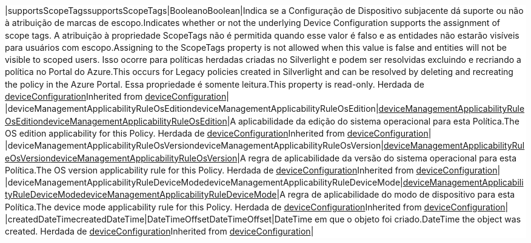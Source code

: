 |<span data-ttu-id="beed7-145">supportsScopeTags</span><span class="sxs-lookup"><span data-stu-id="beed7-145">supportsScopeTags</span></span>|<span data-ttu-id="beed7-146">Booleano</span><span class="sxs-lookup"><span data-stu-id="beed7-146">Boolean</span></span>|<span data-ttu-id="beed7-147">Indica se a Configuração de Dispositivo subjacente dá suporte ou não à atribuição de marcas de escopo.</span><span class="sxs-lookup"><span data-stu-id="beed7-147">Indicates whether or not the underlying Device Configuration supports the assignment of scope tags.</span></span> <span data-ttu-id="beed7-148">A atribuição à propriedade ScopeTags não é permitida quando esse valor é falso e as entidades não estarão visíveis para usuários com escopo.</span><span class="sxs-lookup"><span data-stu-id="beed7-148">Assigning to the ScopeTags property is not allowed when this value is false and entities will not be visible to scoped users.</span></span> <span data-ttu-id="beed7-149">Isso ocorre para políticas herdadas criadas no Silverlight e podem ser resolvidas excluindo e recriando a política no Portal do Azure.</span><span class="sxs-lookup"><span data-stu-id="beed7-149">This occurs for Legacy policies created in Silverlight and can be resolved by deleting and recreating the policy in the Azure Portal.</span></span> <span data-ttu-id="beed7-150">Essa propriedade é somente leitura.</span><span class="sxs-lookup"><span data-stu-id="beed7-150">This property is read-only.</span></span> <span data-ttu-id="beed7-151">Herdada de [deviceConfiguration](../resources/intune-shared-deviceconfiguration.md)</span><span class="sxs-lookup"><span data-stu-id="beed7-151">Inherited from [deviceConfiguration](../resources/intune-shared-deviceconfiguration.md)</span></span>|
|<span data-ttu-id="beed7-152">deviceManagementApplicabilityRuleOsEdition</span><span class="sxs-lookup"><span data-stu-id="beed7-152">deviceManagementApplicabilityRuleOsEdition</span></span>|[<span data-ttu-id="beed7-153">deviceManagementApplicabilityRuleOsEdition</span><span class="sxs-lookup"><span data-stu-id="beed7-153">deviceManagementApplicabilityRuleOsEdition</span></span>](../resources/intune-deviceconfig-devicemanagementapplicabilityruleosedition.md)|<span data-ttu-id="beed7-154">A aplicabilidade da edição do sistema operacional para esta Política.</span><span class="sxs-lookup"><span data-stu-id="beed7-154">The OS edition applicability for this Policy.</span></span> <span data-ttu-id="beed7-155">Herdada de [deviceConfiguration](../resources/intune-shared-deviceconfiguration.md)</span><span class="sxs-lookup"><span data-stu-id="beed7-155">Inherited from [deviceConfiguration](../resources/intune-shared-deviceconfiguration.md)</span></span>|
|<span data-ttu-id="beed7-156">deviceManagementApplicabilityRuleOsVersion</span><span class="sxs-lookup"><span data-stu-id="beed7-156">deviceManagementApplicabilityRuleOsVersion</span></span>|[<span data-ttu-id="beed7-157">deviceManagementApplicabilityRuleOsVersion</span><span class="sxs-lookup"><span data-stu-id="beed7-157">deviceManagementApplicabilityRuleOsVersion</span></span>](../resources/intune-deviceconfig-devicemanagementapplicabilityruleosversion.md)|<span data-ttu-id="beed7-158">A regra de aplicabilidade da versão do sistema operacional para esta Política.</span><span class="sxs-lookup"><span data-stu-id="beed7-158">The OS version applicability rule for this Policy.</span></span> <span data-ttu-id="beed7-159">Herdada de [deviceConfiguration](../resources/intune-shared-deviceconfiguration.md)</span><span class="sxs-lookup"><span data-stu-id="beed7-159">Inherited from [deviceConfiguration](../resources/intune-shared-deviceconfiguration.md)</span></span>|
|<span data-ttu-id="beed7-160">deviceManagementApplicabilityRuleDeviceMode</span><span class="sxs-lookup"><span data-stu-id="beed7-160">deviceManagementApplicabilityRuleDeviceMode</span></span>|[<span data-ttu-id="beed7-161">deviceManagementApplicabilityRuleDeviceMode</span><span class="sxs-lookup"><span data-stu-id="beed7-161">deviceManagementApplicabilityRuleDeviceMode</span></span>](../resources/intune-deviceconfig-devicemanagementapplicabilityruledevicemode.md)|<span data-ttu-id="beed7-162">A regra de aplicabilidade do modo de dispositivo para esta Política.</span><span class="sxs-lookup"><span data-stu-id="beed7-162">The device mode applicability rule for this Policy.</span></span> <span data-ttu-id="beed7-163">Herdada de [deviceConfiguration](../resources/intune-shared-deviceconfiguration.md)</span><span class="sxs-lookup"><span data-stu-id="beed7-163">Inherited from [deviceConfiguration](../resources/intune-shared-deviceconfiguration.md)</span></span>|
|<span data-ttu-id="beed7-164">createdDateTime</span><span class="sxs-lookup"><span data-stu-id="beed7-164">createdDateTime</span></span>|<span data-ttu-id="beed7-165">DateTimeOffset</span><span class="sxs-lookup"><span data-stu-id="beed7-165">DateTimeOffset</span></span>|<span data-ttu-id="beed7-166">DateTime em que o objeto foi criado.</span><span class="sxs-lookup"><span data-stu-id="beed7-166">DateTime the object was created.</span></span> <span data-ttu-id="beed7-167">Herdada de [deviceConfiguration](../resources/intune-shared-deviceconfiguration.md)</span><span class="sxs-lookup"><span data-stu-id="beed7-167">Inherited from [deviceConfiguration](../resources/intune-shared-deviceconfiguration.md)</span></span>|